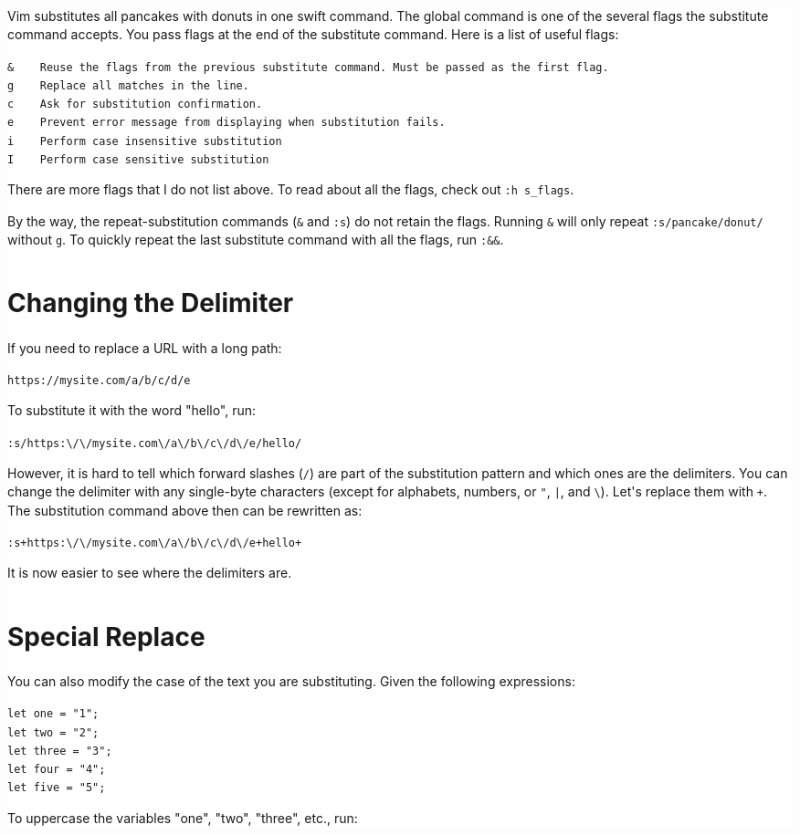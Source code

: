 Vim substitutes all pancakes with donuts in one swift command. The global command is one of the several  flags the substitute command accepts. You pass flags at the end of the substitute command. Here is a list of useful flags:

```
&    Reuse the flags from the previous substitute command. Must be passed as the first flag.
g    Replace all matches in the line.
c    Ask for substitution confirmation.
e    Prevent error message from displaying when substitution fails.
i    Perform case insensitive substitution
I    Perform case sensitive substitution
```

There are more flags that I do not list above. To read about all the flags, check out `:h s_flags`.

By the way, the repeat-substitution commands (`&` and `:s`) do not retain the flags. Running `&` will only repeat `:s/pancake/donut/` without `g`. To quickly repeat the last substitute command with all the flags, run `:&&`.

# Changing the Delimiter

If you need to replace a URL with a long path:

```
https://mysite.com/a/b/c/d/e
```

To substitute it with the word "hello", run:
```
:s/https:\/\/mysite.com\/a\/b\/c\/d\/e/hello/
```

However, it is hard to tell which forward slashes (`/`) are part of the substitution pattern and which ones are the delimiters. You can change the delimiter with any single-byte characters (except for alphabets, numbers, or `"`, `|`, and `\`). Let's replace them with `+`. The substitution command above then can be rewritten as:

```
:s+https:\/\/mysite.com\/a\/b\/c\/d\/e+hello+
```

It is now easier to see where the delimiters are.

# Special Replace

You can also modify the case of the text you are substituting. Given the following expressions:

```
let one = "1";
let two = "2";
let three = "3";
let four = "4";
let five = "5";

```
To uppercase the variables "one", "two", "three", etc., run:
